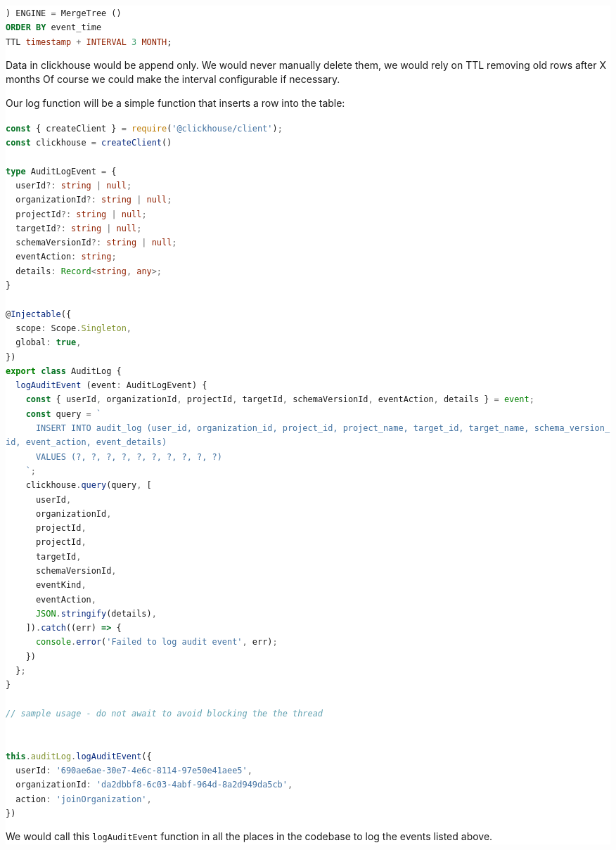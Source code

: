 ```sql
) ENGINE = MergeTree ()
ORDER BY event_time
TTL timestamp + INTERVAL 3 MONTH;
```
Data in clickhouse would be append only. We would never manually delete them, we would rely on TTL removing old rows after X months
Of course we could make the interval configurable if necessary.

Our log function will be a simple function that inserts a row into the table:

```ts
const { createClient } = require('@clickhouse/client');
const clickhouse = createClient()

type AuditLogEvent = {
  userId?: string | null;
  organizationId?: string | null;
  projectId?: string | null;
  targetId?: string | null;
  schemaVersionId?: string | null;
  eventAction: string;
  details: Record<string, any>;
}

@Injectable({
  scope: Scope.Singleton,
  global: true,
})
export class AuditLog {
  logAuditEvent (event: AuditLogEvent) {
    const { userId, organizationId, projectId, targetId, schemaVersionId, eventAction, details } = event;
    const query = `
      INSERT INTO audit_log (user_id, organization_id, project_id, project_name, target_id, target_name, schema_version_id, event_action, event_details)
      VALUES (?, ?, ?, ?, ?, ?, ?, ?, ?, ?)
    `;
    clickhouse.query(query, [
      userId,
      organizationId,
      projectId,
      projectId,
      targetId,
      schemaVersionId,
      eventKind,
      eventAction,
      JSON.stringify(details),
    ]).catch((err) => {
      console.error('Failed to log audit event', err);
    })
  };
}

// sample usage - do not await to avoid blocking the the thread


this.auditLog.logAuditEvent({
  userId: '690ae6ae-30e7-4e6c-8114-97e50e41aee5',
  organizationId: 'da2dbbf8-6c03-4abf-964d-8a2d949da5cb',
  action: 'joinOrganization',
})
```

We would call this `logAuditEvent` function in all the places in the codebase to log the events
listed above.
